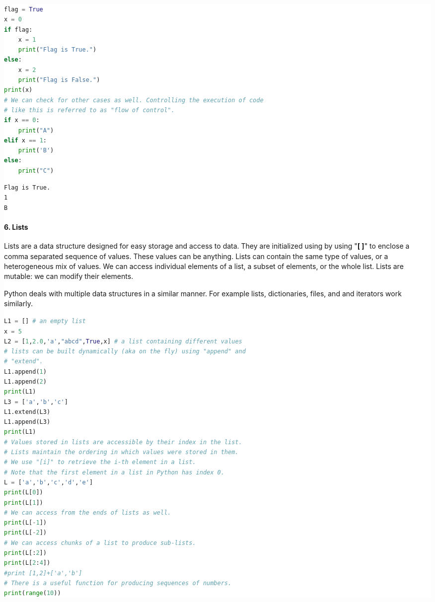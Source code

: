 
```python
flag = True
x = 0
if flag:
    x = 1
    print("Flag is True.")
else:
    x = 2
    print("Flag is False.")
print(x)
# We can check for other cases as well. Controlling the execution of code
# like this is referred to as "flow of control".
if x == 0:
    print("A")
elif x == 1:
    print('B')
else:
    print("C")
```

    Flag is True.
    1
    B


#### 6. Lists 
Lists are a data structure designed for easy storage and access to data. They are initialized using by using "**[ ]**" to enclose a comma separated sequence of values. These values can be anything. Lists can contain the same type of values, or a heterogeneous mix of values.  We can access individual elements of a list, a subset of elements, or the whole list. Lists are mutable: we can modify their elements.

Python deals with multiple data structures in a similar manner. For example lists, dictionaries, files, and and iterators work similarly.



```python
L1 = [] # an empty list
x = 5
L2 = [1,2.0,'a',"abcd",True,x] # a list containing different values
# lists can be built dynamically (aka on the fly) using "append" and 
# "extend".
L1.append(1)
L1.append(2)
print(L1)
L3 = ['a','b','c']
L1.extend(L3)
L1.append(L3)
print(L1)
# Values stored in lists are accessible by their index in the list. 
# Lists maintain the ordering in which values were stored in them.
# We use "[i]" to retrieve the i-th element in a list.
# Note that the first element in a list in Python has index 0.
L = ['a','b','c','d','e']
print(L[0])
print(L[1])
# We can access from the ends of lists as well.
print(L[-1])
print(L[-2])
# We can access chunks of a list to produce sub-lists.
print(L[:2])
print(L[2:4])
#print [1,2]+['a','b']
# There is a useful function for producing sequences of numbers.
print(range(10))
```